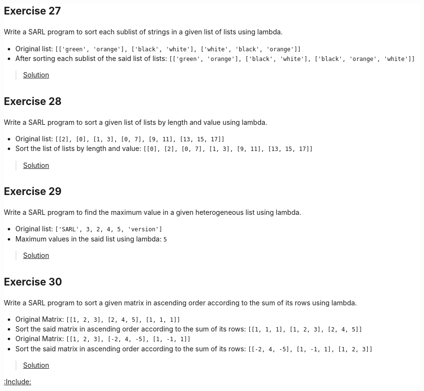 ## Exercise 27

Write a SARL program to sort each sublist of strings in a given list of lists using lambda.

* Original list: `[['green', 'orange'], ['black', 'white'], ['white', 'black', 'orange']]`
* After sorting each sublist of the said list of lists: `[['green', 'orange'], ['black', 'white'], ['black', 'orange', 'white']]`

> [Solution](IntroductionLambdaAnswers.md#exercise-27)


## Exercise 28

Write a SARL program to sort a given list of lists by length and value using lambda.

* Original list: `[[2], [0], [1, 3], [0, 7], [9, 11], [13, 15, 17]]`
* Sort the list of lists by length and value: `[[0], [2], [0, 7], [1, 3], [9, 11], [13, 15, 17]]`

> [Solution](IntroductionLambdaAnswers.md#exercise-28)


## Exercise 29

Write a SARL program to find the maximum value in a given heterogeneous list using lambda.

* Original list: `['SARL', 3, 2, 4, 5, 'version']`
* Maximum values in the said list using lambda: `5`

> [Solution](IntroductionLambdaAnswers.md#exercise-29)


## Exercise 30

Write a SARL program to sort a given matrix in ascending order according to the sum of its rows using lambda.

* Original Matrix: `[[1, 2, 3], [2, 4, 5], [1, 1, 1]]`
* Sort the said matrix in ascending order according to the sum of its rows: `[[1, 1, 1], [1, 2, 3], [2, 4, 5]]`
* Original Matrix: `[[1, 2, 3], [-2, 4, -5], [1, -1, 1]]`
* Sort the said matrix in ascending order according to the sum of its rows: `[[-2, 4, -5], [1, -1, 1], [1, 2, 3]]`

> [Solution](IntroductionLambdaAnswers.md#exercise-30)



[:Include:](../legal.inc)
